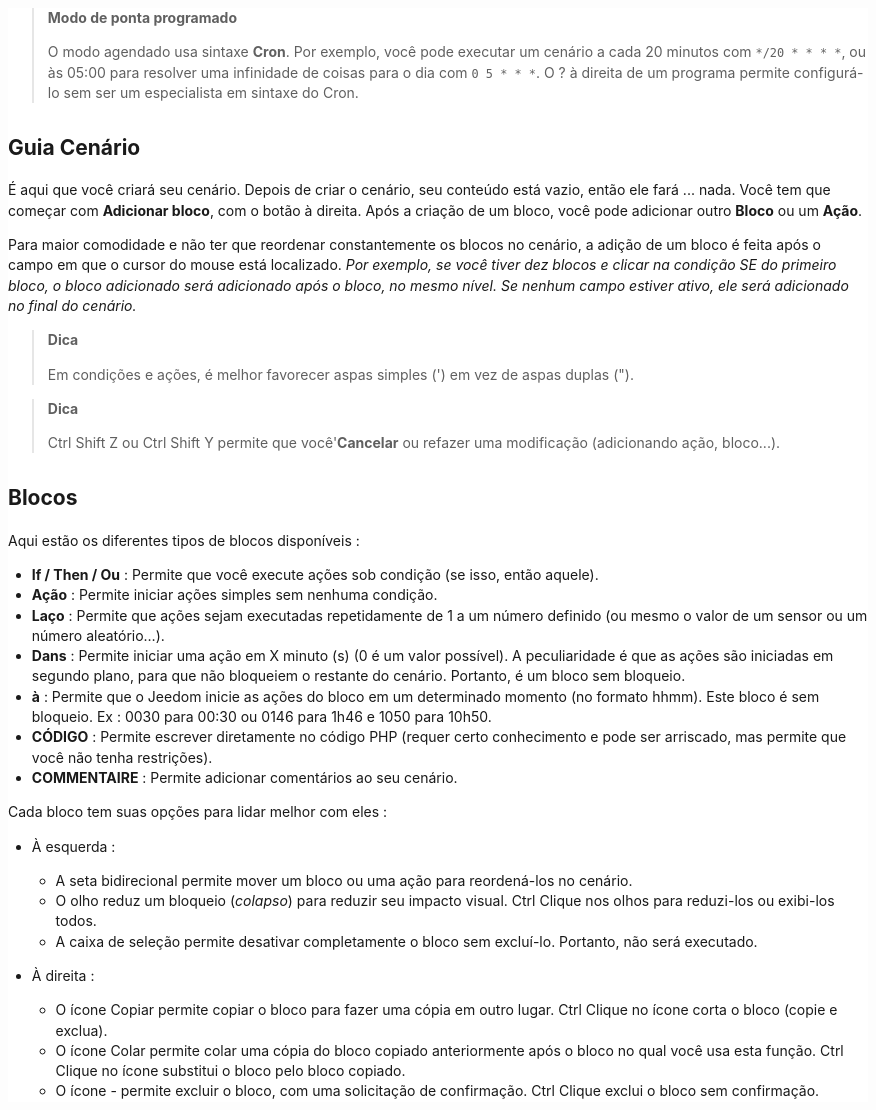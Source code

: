 > **Modo de ponta programado**
>
> O modo agendado usa sintaxe **Cron**. Por exemplo, você pode executar um cenário a cada 20 minutos com  ``*/20 * * * *``, ou às 05:00 para resolver uma infinidade de coisas para o dia com ``0 5 * * *``. O ? à direita de um programa permite configurá-lo sem ser um especialista em sintaxe do Cron.

## Guia Cenário

É aqui que você criará seu cenário. Depois de criar o cenário, seu conteúdo está vazio, então ele fará ... nada. Você tem que começar com **Adicionar bloco**, com o botão à direita. Após a criação de um bloco, você pode adicionar outro **Bloco** ou um **Ação**.

Para maior comodidade e não ter que reordenar constantemente os blocos no cenário, a adição de um bloco é feita após o campo em que o cursor do mouse está localizado.
*Por exemplo, se você tiver dez blocos e clicar na condição SE do primeiro bloco, o bloco adicionado será adicionado após o bloco, no mesmo nível. Se nenhum campo estiver ativo, ele será adicionado no final do cenário.*

> **Dica**
>
> Em condições e ações, é melhor favorecer aspas simples (') em vez de aspas duplas (").

> **Dica**
>
> Ctrl Shift Z ou Ctrl Shift Y permite que você'**Cancelar** ou refazer uma modificação (adicionando ação, bloco...).

## Blocos

Aqui estão os diferentes tipos de blocos disponíveis :

- **If / Then / Ou** : Permite que você execute ações sob condição (se isso, então aquele).
- **Ação** : Permite iniciar ações simples sem nenhuma condição.
- **Laço** : Permite que ações sejam executadas repetidamente de 1 a um número definido (ou mesmo o valor de um sensor ou um número aleatório…).
- **Dans** : Permite iniciar uma ação em X minuto (s) (0 é um valor possível). A peculiaridade é que as ações são iniciadas em segundo plano, para que não bloqueiem o restante do cenário. Portanto, é um bloco sem bloqueio.
- **à** : Permite que o Jeedom inicie as ações do bloco em um determinado momento (no formato hhmm). Este bloco é sem bloqueio. Ex : 0030 para 00:30 ou 0146 para 1h46 e 1050 para 10h50.
- **CÓDIGO** : Permite escrever diretamente no código PHP (requer certo conhecimento e pode ser arriscado, mas permite que você não tenha restrições).
- **COMMENTAIRE** : Permite adicionar comentários ao seu cenário.

Cada bloco tem suas opções para lidar melhor com eles :

- À esquerda :
    - A seta bidirecional permite mover um bloco ou uma ação para reordená-los no cenário.
    - O olho reduz um bloqueio (*colapso*) para reduzir seu impacto visual. Ctrl Clique nos olhos para reduzi-los ou exibi-los todos.
    - A caixa de seleção permite desativar completamente o bloco sem excluí-lo. Portanto, não será executado.

- À direita :
    - O ícone Copiar permite copiar o bloco para fazer uma cópia em outro lugar. Ctrl Clique no ícone corta o bloco (copie e exclua).
    - O ícone Colar permite colar uma cópia do bloco copiado anteriormente após o bloco no qual você usa esta função.  Ctrl Clique no ícone substitui o bloco pelo bloco copiado.
    - O ícone - permite excluir o bloco, com uma solicitação de confirmação. Ctrl Clique exclui o bloco sem confirmação.
